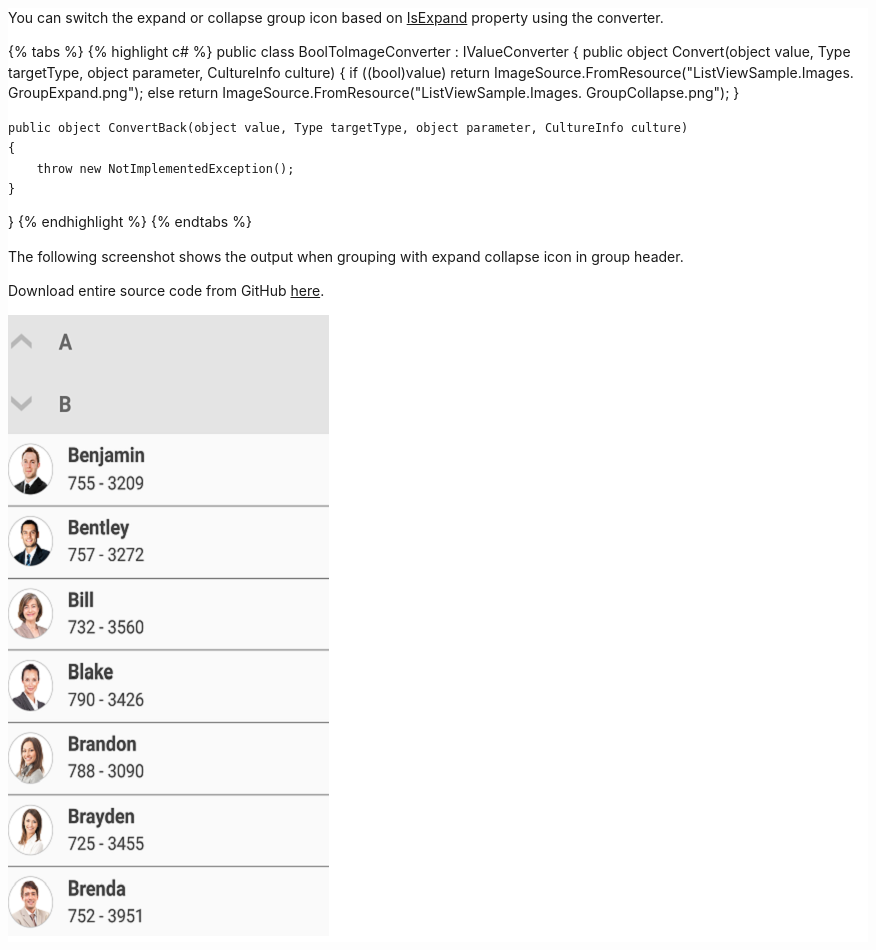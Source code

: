 You can switch the expand or collapse group icon based on [IsExpand](https://help.syncfusion.com/cr/xamarin/Syncfusion.DataSource.Extensions.GroupResult.html#Syncfusion_DataSource_Extensions_GroupResult_IsExpand) property using the converter.

{% tabs %}
{% highlight c# %}
public class BoolToImageConverter : IValueConverter
{
    public object Convert(object value, Type targetType, object parameter, CultureInfo culture)
    {
        if ((bool)value) 
            return ImageSource.FromResource("ListViewSample.Images. GroupExpand.png");
        else
            return ImageSource.FromResource("ListViewSample.Images. GroupCollapse.png");
    }
  
    public object ConvertBack(object value, Type targetType, object parameter, CultureInfo culture)
    {
        throw new NotImplementedException();
    }
}
{% endhighlight %}
{% endtabs %}

The following screenshot shows the output when grouping with expand collapse icon in group header. 

Download entire source code from GitHub [here](https://github.com/SyncfusionExamples/Display-group-header-with-expand-collapse-icon-in-xamarin.forms-listview).

![Group header with expand and collapse icon in listview](SfListView_images/SfListView-CollapsedView.png)
